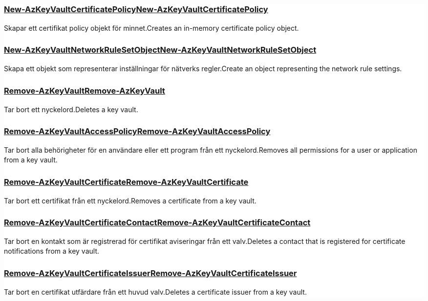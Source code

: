 ### [<span data-ttu-id="847b3-151">New-AzKeyVaultCertificatePolicy</span><span class="sxs-lookup"><span data-stu-id="847b3-151">New-AzKeyVaultCertificatePolicy</span></span>](New-AzKeyVaultCertificatePolicy.md)
<span data-ttu-id="847b3-152">Skapar ett certifikat policy objekt för minnet.</span><span class="sxs-lookup"><span data-stu-id="847b3-152">Creates an in-memory certificate policy object.</span></span>

### [<span data-ttu-id="847b3-153">New-AzKeyVaultNetworkRuleSetObject</span><span class="sxs-lookup"><span data-stu-id="847b3-153">New-AzKeyVaultNetworkRuleSetObject</span></span>](New-AzKeyVaultNetworkRuleSetObject.md)
<span data-ttu-id="847b3-154">Skapa ett objekt som representerar inställningar för nätverks regler.</span><span class="sxs-lookup"><span data-stu-id="847b3-154">Create an object representing the network rule settings.</span></span>

### [<span data-ttu-id="847b3-155">Remove-AzKeyVault</span><span class="sxs-lookup"><span data-stu-id="847b3-155">Remove-AzKeyVault</span></span>](Remove-AzKeyVault.md)
<span data-ttu-id="847b3-156">Tar bort ett nyckelord.</span><span class="sxs-lookup"><span data-stu-id="847b3-156">Deletes a key vault.</span></span>

### [<span data-ttu-id="847b3-157">Remove-AzKeyVaultAccessPolicy</span><span class="sxs-lookup"><span data-stu-id="847b3-157">Remove-AzKeyVaultAccessPolicy</span></span>](Remove-AzKeyVaultAccessPolicy.md)
<span data-ttu-id="847b3-158">Tar bort alla behörigheter för en användare eller ett program från ett nyckelord.</span><span class="sxs-lookup"><span data-stu-id="847b3-158">Removes all permissions for a user or application from a key vault.</span></span>

### [<span data-ttu-id="847b3-159">Remove-AzKeyVaultCertificate</span><span class="sxs-lookup"><span data-stu-id="847b3-159">Remove-AzKeyVaultCertificate</span></span>](Remove-AzKeyVaultCertificate.md)
<span data-ttu-id="847b3-160">Tar bort ett certifikat från ett nyckelord.</span><span class="sxs-lookup"><span data-stu-id="847b3-160">Removes a certificate from a key vault.</span></span>

### [<span data-ttu-id="847b3-161">Remove-AzKeyVaultCertificateContact</span><span class="sxs-lookup"><span data-stu-id="847b3-161">Remove-AzKeyVaultCertificateContact</span></span>](Remove-AzKeyVaultCertificateContact.md)
<span data-ttu-id="847b3-162">Tar bort en kontakt som är registrerad för certifikat aviseringar från ett valv.</span><span class="sxs-lookup"><span data-stu-id="847b3-162">Deletes a contact that is registered for certificate notifications from a key vault.</span></span>

### [<span data-ttu-id="847b3-163">Remove-AzKeyVaultCertificateIssuer</span><span class="sxs-lookup"><span data-stu-id="847b3-163">Remove-AzKeyVaultCertificateIssuer</span></span>](Remove-AzKeyVaultCertificateIssuer.md)
<span data-ttu-id="847b3-164">Tar bort en certifikat utfärdare från ett huvud valv.</span><span class="sxs-lookup"><span data-stu-id="847b3-164">Deletes a certificate issuer from a key vault.</span></span>
